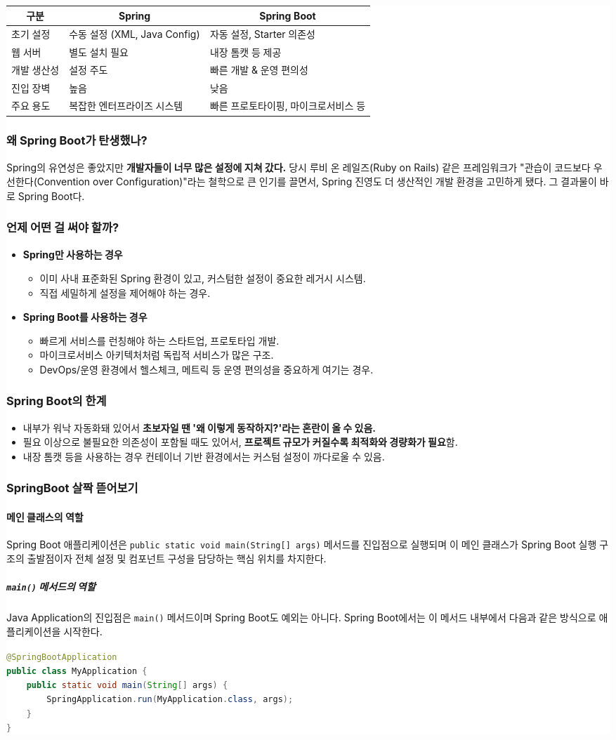 | 구분        | Spring                       | Spring Boot                          |
| ----------- | ---------------------------- | ------------------------------------ |
| 초기 설정   | 수동 설정 (XML, Java Config) | 자동 설정, Starter 의존성            |
| 웹 서버     | 별도 설치 필요               | 내장 톰캣 등 제공                    |
| 개발 생산성 | 설정 주도                    | 빠른 개발 & 운영 편의성              |
| 진입 장벽   | 높음                         | 낮음                                 |
| 주요 용도   | 복잡한 엔터프라이즈 시스템   | 빠른 프로토타이핑, 마이크로서비스 등 |

### 왜 Spring Boot가 탄생했나?

Spring의 유연성은 좋았지만 **개발자들이 너무 많은 설정에 지쳐 갔다.** 당시 루비 온 레일즈(Ruby on Rails) 같은 프레임워크가 "관습이 코드보다 우선한다(Convention over Configuration)"라는 철학으로 큰 인기를 끌면서, Spring 진영도 더 생산적인 개발 환경을 고민하게 됐다. 그 결과물이 바로 Spring Boot다.

### 언제 어떤 걸 써야 할까?

- **Spring만 사용하는 경우**
	- 이미 사내 표준화된 Spring 환경이 있고, 커스텀한 설정이 중요한 레거시 시스템.
	- 직접 세밀하게 설정을 제어해야 하는 경우.

- **Spring Boot를 사용하는 경우**
	- 빠르게 서비스를 런칭해야 하는 스타트업, 프로토타입 개발.
	- 마이크로서비스 아키텍처처럼 독립적 서비스가 많은 구조.
	- DevOps/운영 환경에서 헬스체크, 메트릭 등 운영 편의성을 중요하게 여기는 경우.

### Spring Boot의 한계

- 내부가 워낙 자동화돼 있어서 **초보자일 땐 '왜 이렇게 동작하지?'라는 혼란이 올 수 있음.**
- 필요 이상으로 불필요한 의존성이 포함될 때도 있어서, **프로젝트 규모가 커질수록 최적화와 경량화가 필요**함.
- 내장 톰캣 등을 사용하는 경우 컨테이너 기반 환경에서는 커스텀 설정이 까다로울 수 있음.

### SpringBoot 살짝 뜯어보기

#### 메인 클래스의 역할

Spring Boot 애플리케이션은 `public static void main(String[] args)` 메서드를 진입점으로 실행되며 이 메인 클래스가 Spring Boot 실행 구조의 출발점이자 전체 설정 및 컴포넌트 구성을 담당하는 핵심 위치를 차지한다.

##### `main()` 메서드의 역할

Java Application의 진입점은 `main()` 메서드이며 Spring Boot도 예외는 아니다.
Spring Boot에서는 이 메서드 내부에서 다음과 같은 방식으로 애플리케이션을 시작한다.

```java
@SpringBootApplication
public class MyApplication {
	public static void main(String[] args) {
		SpringApplication.run(MyApplication.class, args);
	}
}
```
